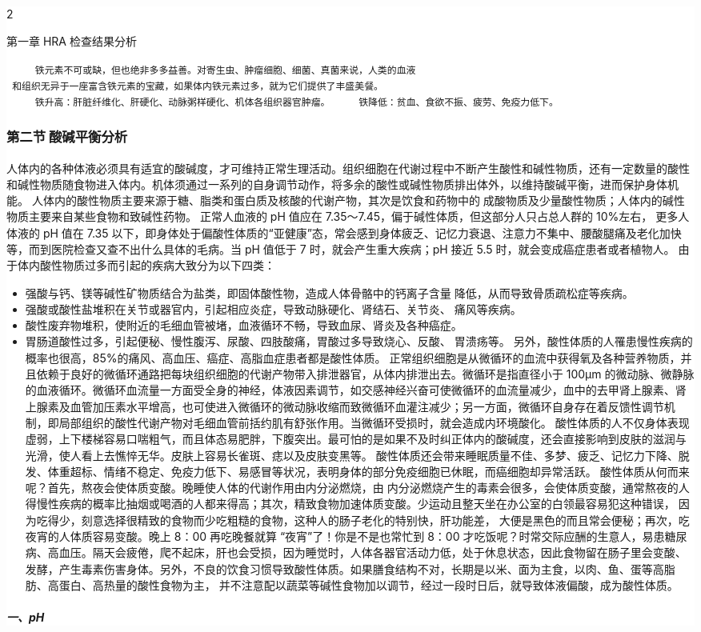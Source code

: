 2

第一章 HRA 检查结果分析

      	 铁元素不可或缺，但也绝非多多益善。对寄生虫、肿瘤细胞、细菌、真菌来说，人类的血液
   	 和组织无异于一座富含铁元素的宝藏，如果体内铁元素过多，就为它们提供了丰盛美餐。
     	 铁升高：肝脏纤维化、肝硬化、动脉粥样硬化、机体各组织器官肿瘤。	 铁降低：贫血、食欲不振、疲劳、免疫力低下。




































### 第二节	酸碱平衡分析


人体内的各种体液必须具有适宜的酸碱度，才可维持正常生理活动。组织细胞在代谢过程中不断产生酸性和碱性物质，还有一定数量的酸性和碱性物质随食物进入体内。机体须通过一系列的自身调节动作，将多余的酸性或碱性物质排出体外，以维持酸碱平衡，进而保护身体机能。
人体内的酸性物质主要来源于糖、脂类和蛋白质及核酸的代谢产物，其次是饮食和药物中的
成酸物质及少量酸性物质；人体内的碱性物质主要来自某些食物和致碱性药物。
正常人血液的 pH 值应在 7.35～7.45，偏于碱性体质，但这部分人只占总人群的 10%左右， 更多人体液的 pH 值在 7.35 以下，即身体处于偏酸性体质的“亚健康”态，常会感到身体疲乏、记忆力衰退、注意力不集中、腰酸腿痛及老化加快等，而到医院检查又查不出什么具体的毛病。当 pH 值低于 7 时，就会产生重大疾病；pH 接近 5.5 时，就会变成癌症患者或者植物人。
由于体内酸性物质过多而引起的疾病大致分为以下四类：
- 强酸与钙、镁等碱性矿物质结合为盐类，即固体酸性物，造成人体骨骼中的钙离子含量
降低，从而导致骨质疏松症等疾病。
- 强酸或酸性盐堆积在关节或器官内，引起相应炎症，导致动脉硬化、肾结石、关节炎、
痛风等疾病。
- 酸性废弃物堆积，使附近的毛细血管被堵，血液循环不畅，导致血尿、肾炎及各种癌症。
- 胃肠道酸性过多，引起便秘、慢性腹泻、尿酸、四肢酸痛，胃酸过多导致烧心、反酸、
胃溃疡等。
另外，酸性体质的人罹患慢性疾病的概率也很高，85%的痛风、高血压、癌症、高脂血症患者都是酸性体质。
正常组织细胞是从微循环的血流中获得氧及各种营养物质，并且依赖于良好的微循环通路把每块组织细胞的代谢产物带入排泄器官，从体内排泄出去。微循环是指直径小于 100μm 的微动脉、微静脉的血液循环。微循环血流量一方面受全身的神经，体液因素调节，如交感神经兴奋可使微循环的血流量减少，血中的去甲肾上腺素、肾上腺素及血管加压素水平增高，也可使进入微循环的微动脉收缩而致微循环血灌注减少；另一方面，微循环自身存在着反馈性调节机制，即局部组织的酸性代谢产物对毛细血管前括约肌有舒张作用。当微循环受损时，就会造成内环境酸化。
酸性体质的人不仅身体表现虚弱，上下楼梯容易口喘粗气，而且体态易肥胖，下腹突出。最可怕的是如果不及时纠正体内的酸碱度，还会直接影响到皮肤的滋润与光滑，使人看上去憔悴无华。皮肤上容易长雀斑、痣以及皮肤变黑等。
酸性体质还会带来睡眠质量不佳、多梦、疲乏、记忆力下降、脱发、体重超标、情绪不稳定、免疫力低下、易感冒等状况，表明身体的部分免疫细胞已休眠，而癌细胞却异常活跃。
酸性体质从何而来呢？首先，熬夜会使体质变酸。晚睡使人体的代谢作用由内分泌燃烧，由
内分泌燃烧产生的毒素会很多，会使体质变酸，通常熬夜的人得慢性疾病的概率比抽烟或喝酒的人都来得高；其次，精致食物加速体质变酸。少运动且整天坐在办公室的白领最容易犯这种错误， 因为吃得少，刻意选择很精致的食物而少吃粗糙的食物，这种人的肠子老化的特别快，肝功能差， 大便是黑色的而且常会便秘；再次，吃夜宵的人体质容易变酸。晚上 8：00 再吃晚餐就算 “夜宵”了！你是不是也常忙到 8：00 才吃饭呢？时常交际应酬的生意人，易患糖尿病、高血压。隔天会疲倦，爬不起床，肝也会受损，因为睡觉时，人体各器官活动力低，处于休息状态，因此食物留在肠子里会变酸、发酵，产生毒素伤害身体。另外，不良的饮食习惯导致酸性体质。如果膳食结构不对，长期是以米、面为主食，以肉、鱼、蛋等高脂肪、高蛋白、高热量的酸性食物为主， 并不注意配以蔬菜等碱性食物加以调节，经过一段时日后，就导致体液偏酸，成为酸性体质。
##### 一、pH
